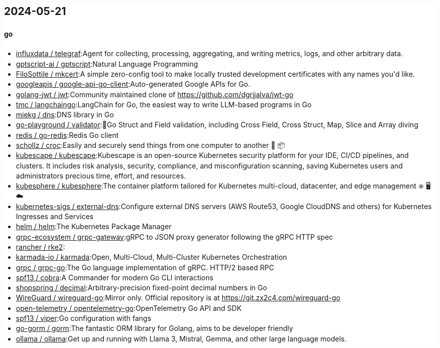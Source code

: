 ## 2024-05-21

#### go
* [influxdata / telegraf](https://github.com/influxdata/telegraf):Agent for collecting, processing, aggregating, and writing metrics, logs, and other arbitrary data.
* [gptscript-ai / gptscript](https://github.com/gptscript-ai/gptscript):Natural Language Programming
* [FiloSottile / mkcert](https://github.com/FiloSottile/mkcert):A simple zero-config tool to make locally trusted development certificates with any names you'd like.
* [googleapis / google-api-go-client](https://github.com/googleapis/google-api-go-client):Auto-generated Google APIs for Go.
* [golang-jwt / jwt](https://github.com/golang-jwt/jwt):Community maintained clone of https://github.com/dgrijalva/jwt-go
* [tmc / langchaingo](https://github.com/tmc/langchaingo):LangChain for Go, the easiest way to write LLM-based programs in Go
* [miekg / dns](https://github.com/miekg/dns):DNS library in Go
* [go-playground / validator](https://github.com/go-playground/validator):💯Go Struct and Field validation, including Cross Field, Cross Struct, Map, Slice and Array diving
* [redis / go-redis](https://github.com/redis/go-redis):Redis Go client
* [schollz / croc](https://github.com/schollz/croc):Easily and securely send things from one computer to another 🐊 📦
* [kubescape / kubescape](https://github.com/kubescape/kubescape):Kubescape is an open-source Kubernetes security platform for your IDE, CI/CD pipelines, and clusters. It includes risk analysis, security, compliance, and misconfiguration scanning, saving Kubernetes users and administrators precious time, effort, and resources.
* [kubesphere / kubesphere](https://github.com/kubesphere/kubesphere):The container platform tailored for Kubernetes multi-cloud, datacenter, and edge management ⎈ 🖥 ☁️
* [kubernetes-sigs / external-dns](https://github.com/kubernetes-sigs/external-dns):Configure external DNS servers (AWS Route53, Google CloudDNS and others) for Kubernetes Ingresses and Services
* [helm / helm](https://github.com/helm/helm):The Kubernetes Package Manager
* [grpc-ecosystem / grpc-gateway](https://github.com/grpc-ecosystem/grpc-gateway):gRPC to JSON proxy generator following the gRPC HTTP spec
* [rancher / rke2](https://github.com/rancher/rke2):
* [karmada-io / karmada](https://github.com/karmada-io/karmada):Open, Multi-Cloud, Multi-Cluster Kubernetes Orchestration
* [grpc / grpc-go](https://github.com/grpc/grpc-go):The Go language implementation of gRPC. HTTP/2 based RPC
* [spf13 / cobra](https://github.com/spf13/cobra):A Commander for modern Go CLI interactions
* [shopspring / decimal](https://github.com/shopspring/decimal):Arbitrary-precision fixed-point decimal numbers in Go
* [WireGuard / wireguard-go](https://github.com/WireGuard/wireguard-go):Mirror only. Official repository is at https://git.zx2c4.com/wireguard-go
* [open-telemetry / opentelemetry-go](https://github.com/open-telemetry/opentelemetry-go):OpenTelemetry Go API and SDK
* [spf13 / viper](https://github.com/spf13/viper):Go configuration with fangs
* [go-gorm / gorm](https://github.com/go-gorm/gorm):The fantastic ORM library for Golang, aims to be developer friendly
* [ollama / ollama](https://github.com/ollama/ollama):Get up and running with Llama 3, Mistral, Gemma, and other large language models.
